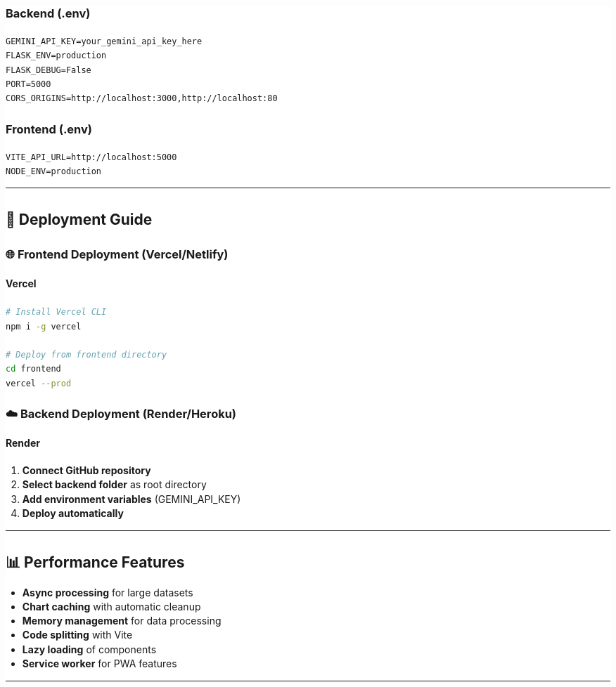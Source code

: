 ### Backend (.env)
```env
GEMINI_API_KEY=your_gemini_api_key_here
FLASK_ENV=production
FLASK_DEBUG=False
PORT=5000
CORS_ORIGINS=http://localhost:3000,http://localhost:80
```

### Frontend (.env)
```env
VITE_API_URL=http://localhost:5000
NODE_ENV=production
```

---

## 🚀 Deployment Guide

### 🌐 Frontend Deployment (Vercel/Netlify)

#### Vercel
```bash
# Install Vercel CLI
npm i -g vercel

# Deploy from frontend directory
cd frontend
vercel --prod
```

### ☁️ Backend Deployment (Render/Heroku)

#### Render
1. **Connect GitHub repository**
2. **Select backend folder** as root directory  
3. **Add environment variables** (GEMINI_API_KEY)
4. **Deploy automatically**

---

## 📊 Performance Features

- **Async processing** for large datasets
- **Chart caching** with automatic cleanup
- **Memory management** for data processing
- **Code splitting** with Vite
- **Lazy loading** of components
- **Service worker** for PWA features

---
